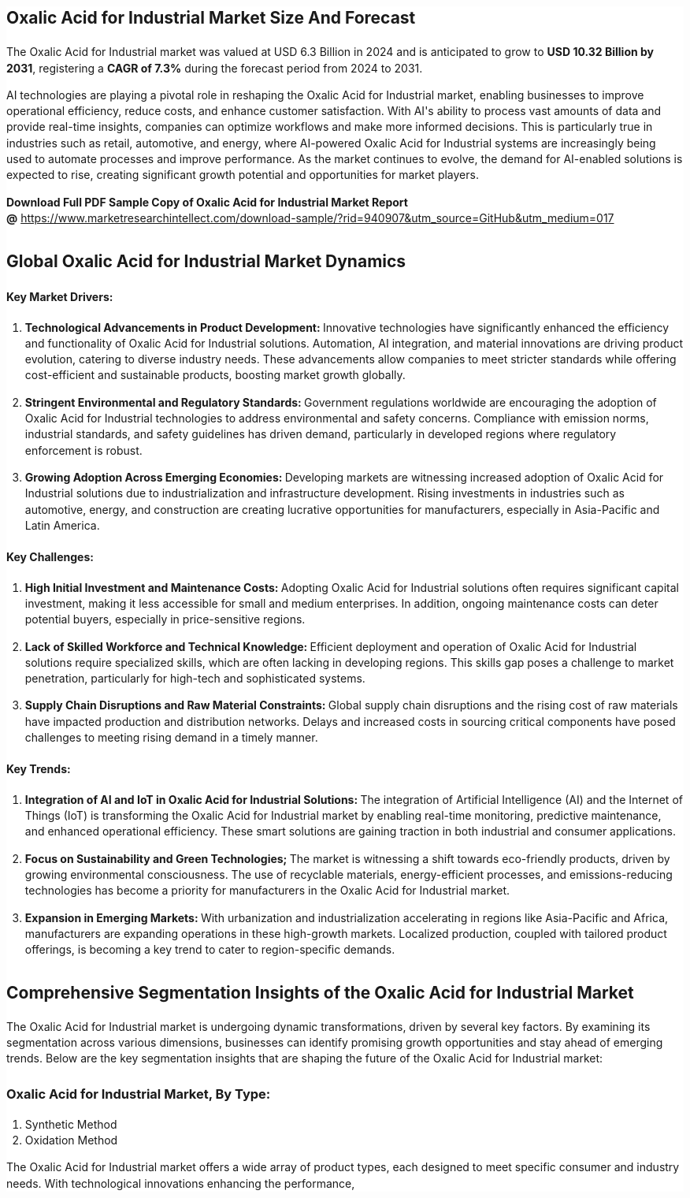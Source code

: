 <h2>Oxalic Acid for Industrial Market Size And Forecast</h2><p>The Oxalic Acid for Industrial market was valued at USD 6.3 Billion in 2024 and is anticipated to grow to <strong>USD 10.32 Billion by 2031</strong>, registering a <strong>CAGR of 7.3%</strong> during the forecast period from 2024 to 2031.</p><p>AI technologies are playing a pivotal role in reshaping the Oxalic Acid for Industrial market, enabling businesses to improve operational efficiency, reduce costs, and enhance customer satisfaction. With AI's ability to process vast amounts of data and provide real-time insights, companies can optimize workflows and make more informed decisions. This is particularly true in industries such as retail, automotive, and energy, where AI-powered Oxalic Acid for Industrial systems are increasingly being used to automate processes and improve performance. As the market continues to evolve, the demand for AI-enabled solutions is expected to rise, creating significant growth potential and opportunities for market players.</p><p><strong>Download Full PDF Sample Copy of Oxalic Acid for Industrial Market Report @</strong>&nbsp;<a href="https://www.marketresearchintellect.com/download-sample/?rid=940907&amp;utm_source=GitHub&amp;utm_medium=017">https://www.marketresearchintellect.com/download-sample/?rid=940907&amp;utm_source=GitHub&amp;utm_medium=017</a></p><h2>Global Oxalic Acid for Industrial Market Dynamics</h2><h4><strong>Key Market Drivers:</strong></h4><ol><li><p><strong>Technological Advancements in Product Development:&nbsp;</strong>Innovative technologies have significantly enhanced the efficiency and functionality of Oxalic Acid for Industrial solutions. Automation, AI integration, and material innovations are driving product evolution, catering to diverse industry needs. These advancements allow companies to meet stricter standards while offering cost-efficient and sustainable products, boosting market growth globally.</p></li><li><p><strong>Stringent Environmental and Regulatory Standards:&nbsp;</strong>Government regulations worldwide are encouraging the adoption of Oxalic Acid for Industrial technologies to address environmental and safety concerns. Compliance with emission norms, industrial standards, and safety guidelines has driven demand, particularly in developed regions where regulatory enforcement is robust.</p></li><li><p><strong>Growing Adoption Across Emerging Economies:&nbsp;</strong>Developing markets are witnessing increased adoption of Oxalic Acid for Industrial solutions due to industrialization and infrastructure development. Rising investments in industries such as automotive, energy, and construction are creating lucrative opportunities for manufacturers, especially in Asia-Pacific and Latin America.</p></li></ol><h4><strong>Key Challenges:</strong></h4><ol><li><p><strong>High Initial Investment and Maintenance Costs:&nbsp;</strong>Adopting Oxalic Acid for Industrial solutions often requires significant capital investment, making it less accessible for small and medium enterprises. In addition, ongoing maintenance costs can deter potential buyers, especially in price-sensitive regions.</p></li><li><p><strong>Lack of Skilled Workforce and Technical Knowledge:&nbsp;</strong>Efficient deployment and operation of Oxalic Acid for Industrial solutions require specialized skills, which are often lacking in developing regions. This skills gap poses a challenge to market penetration, particularly for high-tech and sophisticated systems.</p></li><li><p><strong>Supply Chain Disruptions and Raw Material Constraints:&nbsp;</strong>Global supply chain disruptions and the rising cost of raw materials have impacted production and distribution networks. Delays and increased costs in sourcing critical components have posed challenges to meeting rising demand in a timely manner.</p></li></ol><h4><strong>Key Trends:</strong></h4><ol><li><p><strong>Integration of AI and IoT in Oxalic Acid for Industrial Solutions:&nbsp;</strong>The integration of Artificial Intelligence (AI) and the Internet of Things (IoT) is transforming the Oxalic Acid for Industrial market by enabling real-time monitoring, predictive maintenance, and enhanced operational efficiency. These smart solutions are gaining traction in both industrial and consumer applications.</p></li><li><p><strong>Focus on Sustainability and Green Technologies;&nbsp;</strong>The market is witnessing a shift towards eco-friendly products, driven by growing environmental consciousness. The use of recyclable materials, energy-efficient processes, and emissions-reducing technologies has become a priority for manufacturers in the Oxalic Acid for Industrial market.</p></li><li><p><strong>Expansion in Emerging Markets:&nbsp;</strong>With urbanization and industrialization accelerating in regions like Asia-Pacific and Africa, manufacturers are expanding operations in these high-growth markets. Localized production, coupled with tailored product offerings, is becoming a key trend to cater to region-specific demands.</p></li></ol><div class="article-main__content" data-test-id="publishing-text-block"><h2>Comprehensive Segmentation Insights of the Oxalic Acid for Industrial Market</h2><p>The Oxalic Acid for Industrial market is undergoing dynamic transformations, driven by several key factors. By examining its segmentation across various dimensions, businesses can identify promising growth opportunities and stay ahead of emerging trends. Below are the key segmentation insights that are shaping the future of the Oxalic Acid for Industrial market:</p><h3><strong>Oxalic Acid for Industrial Market, By Type:<br /></strong></h3><ol><li>Synthetic Method<li> Oxidation Method</li></ol><p>The Oxalic Acid for Industrial market offers a wide array of product types, each designed to meet specific consumer and industry needs. With technological innovations enhancing the performance,